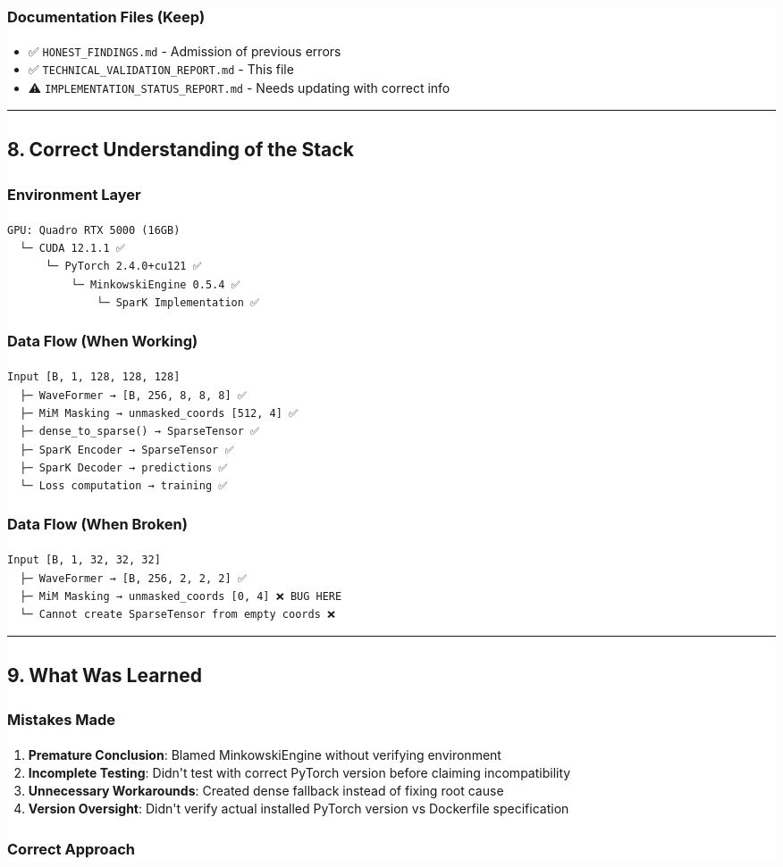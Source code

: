 ### Documentation Files (Keep)
- ✅ `HONEST_FINDINGS.md` - Admission of previous errors
- ✅ `TECHNICAL_VALIDATION_REPORT.md` - This file
- ⚠️ `IMPLEMENTATION_STATUS_REPORT.md` - Needs updating with correct info

---

## 8. Correct Understanding of the Stack

### Environment Layer
```
GPU: Quadro RTX 5000 (16GB)
  └─ CUDA 12.1.1 ✅
      └─ PyTorch 2.4.0+cu121 ✅
          └─ MinkowskiEngine 0.5.4 ✅
              └─ SparK Implementation ✅
```

### Data Flow (When Working)
```
Input [B, 1, 128, 128, 128]
  ├─ WaveFormer → [B, 256, 8, 8, 8] ✅
  ├─ MiM Masking → unmasked_coords [512, 4] ✅
  ├─ dense_to_sparse() → SparseTensor ✅
  ├─ SparK Encoder → SparseTensor ✅
  ├─ SparK Decoder → predictions ✅
  └─ Loss computation → training ✅
```

### Data Flow (When Broken)
```
Input [B, 1, 32, 32, 32]
  ├─ WaveFormer → [B, 256, 2, 2, 2] ✅
  ├─ MiM Masking → unmasked_coords [0, 4] ❌ BUG HERE
  └─ Cannot create SparseTensor from empty coords ❌
```

---

## 9. What Was Learned

### Mistakes Made

1. **Premature Conclusion**: Blamed MinkowskiEngine without verifying environment
2. **Incomplete Testing**: Didn't test with correct PyTorch version before claiming incompatibility
3. **Unnecessary Workarounds**: Created dense fallback instead of fixing root cause
4. **Version Oversight**: Didn't verify actual installed PyTorch version vs Dockerfile specification

### Correct Approach
